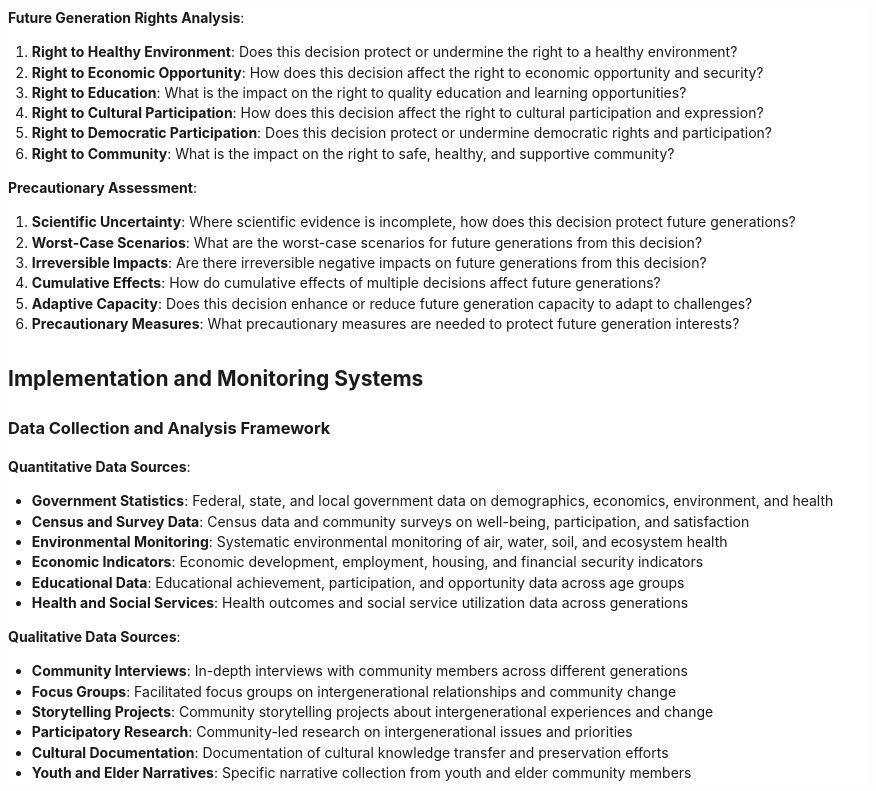 **Future Generation Rights Analysis**:
1. **Right to Healthy Environment**: Does this decision protect or undermine the right to a healthy environment?
2. **Right to Economic Opportunity**: How does this decision affect the right to economic opportunity and security?
3. **Right to Education**: What is the impact on the right to quality education and learning opportunities?
4. **Right to Cultural Participation**: How does this decision affect the right to cultural participation and expression?
5. **Right to Democratic Participation**: Does this decision protect or undermine democratic rights and participation?
6. **Right to Community**: What is the impact on the right to safe, healthy, and supportive community?

**Precautionary Assessment**:
1. **Scientific Uncertainty**: Where scientific evidence is incomplete, how does this decision protect future generations?
2. **Worst-Case Scenarios**: What are the worst-case scenarios for future generations from this decision?
3. **Irreversible Impacts**: Are there irreversible negative impacts on future generations from this decision?
4. **Cumulative Effects**: How do cumulative effects of multiple decisions affect future generations?
5. **Adaptive Capacity**: Does this decision enhance or reduce future generation capacity to adapt to challenges?
6. **Precautionary Measures**: What precautionary measures are needed to protect future generation interests?

## Implementation and Monitoring Systems

### Data Collection and Analysis Framework

**Quantitative Data Sources**:
- **Government Statistics**: Federal, state, and local government data on demographics, economics, environment, and health
- **Census and Survey Data**: Census data and community surveys on well-being, participation, and satisfaction
- **Environmental Monitoring**: Systematic environmental monitoring of air, water, soil, and ecosystem health
- **Economic Indicators**: Economic development, employment, housing, and financial security indicators
- **Educational Data**: Educational achievement, participation, and opportunity data across age groups
- **Health and Social Services**: Health outcomes and social service utilization data across generations

**Qualitative Data Sources**:
- **Community Interviews**: In-depth interviews with community members across different generations
- **Focus Groups**: Facilitated focus groups on intergenerational relationships and community change
- **Storytelling Projects**: Community storytelling projects about intergenerational experiences and change
- **Participatory Research**: Community-led research on intergenerational issues and priorities
- **Cultural Documentation**: Documentation of cultural knowledge transfer and preservation efforts
- **Youth and Elder Narratives**: Specific narrative collection from youth and elder community members
